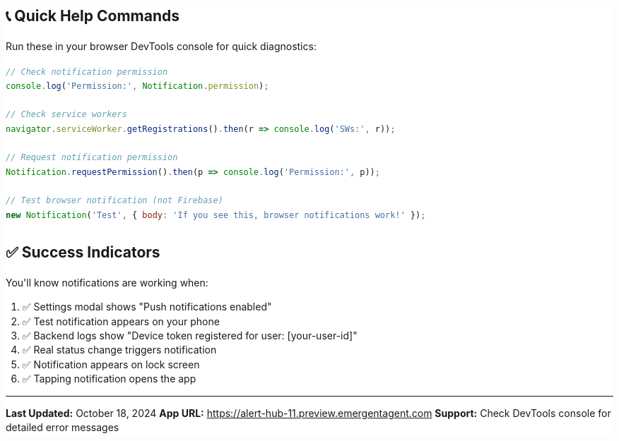 ## 📞 Quick Help Commands

Run these in your browser DevTools console for quick diagnostics:

```javascript
// Check notification permission
console.log('Permission:', Notification.permission);

// Check service workers
navigator.serviceWorker.getRegistrations().then(r => console.log('SWs:', r));

// Request notification permission
Notification.requestPermission().then(p => console.log('Permission:', p));

// Test browser notification (not Firebase)
new Notification('Test', { body: 'If you see this, browser notifications work!' });
```

## ✅ Success Indicators

You'll know notifications are working when:

1. ✅ Settings modal shows "Push notifications enabled"
2. ✅ Test notification appears on your phone
3. ✅ Backend logs show "Device token registered for user: [your-user-id]"
4. ✅ Real status change triggers notification
5. ✅ Notification appears on lock screen
6. ✅ Tapping notification opens the app

---

**Last Updated:** October 18, 2024
**App URL:** https://alert-hub-11.preview.emergentagent.com
**Support:** Check DevTools console for detailed error messages
